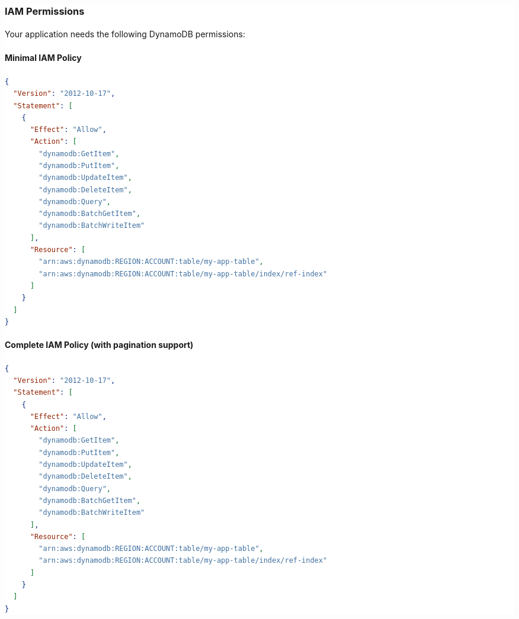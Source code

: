 
### IAM Permissions

Your application needs the following DynamoDB permissions:

#### Minimal IAM Policy

```json
{
  "Version": "2012-10-17",
  "Statement": [
    {
      "Effect": "Allow",
      "Action": [
        "dynamodb:GetItem",
        "dynamodb:PutItem",
        "dynamodb:UpdateItem",
        "dynamodb:DeleteItem",
        "dynamodb:Query",
        "dynamodb:BatchGetItem",
        "dynamodb:BatchWriteItem"
      ],
      "Resource": [
        "arn:aws:dynamodb:REGION:ACCOUNT:table/my-app-table",
        "arn:aws:dynamodb:REGION:ACCOUNT:table/my-app-table/index/ref-index"
      ]
    }
  ]
}
```

#### Complete IAM Policy (with pagination support)

```json
{
  "Version": "2012-10-17",
  "Statement": [
    {
      "Effect": "Allow",
      "Action": [
        "dynamodb:GetItem",
        "dynamodb:PutItem",
        "dynamodb:UpdateItem",
        "dynamodb:DeleteItem",
        "dynamodb:Query",
        "dynamodb:BatchGetItem",
        "dynamodb:BatchWriteItem"
      ],
      "Resource": [
        "arn:aws:dynamodb:REGION:ACCOUNT:table/my-app-table",
        "arn:aws:dynamodb:REGION:ACCOUNT:table/my-app-table/index/ref-index"
      ]
    }
  ]
}
```
